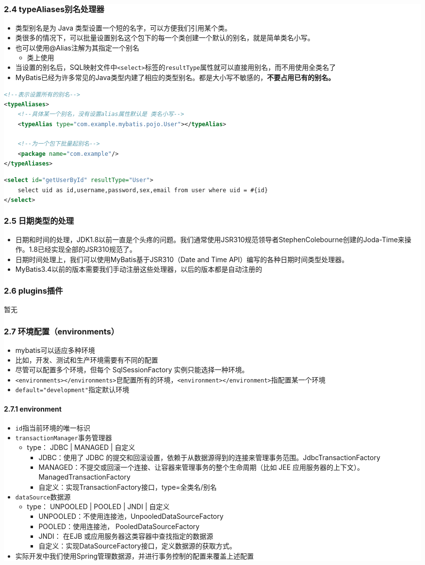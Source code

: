 
### 2.4 typeAliases别名处理器

* 类型别名是为 Java 类型设置一个短的名字，可以方便我们引用某个类。
* 类很多的情况下，可以批量设置别名这个包下的每一个类创建一个默认的别名，就是简单类名小写。
* 也可以使用@Alias注解为其指定一个别名
    * 类上使用
* 当设置的别名后，SQL映射文件中`<select>`标签的`resultType`属性就可以直接用别名，而不用使用全类名了
* MyBatis已经为许多常见的Java类型内建了相应的类型别名。都是大小写不敏感的，**不要占用已有的别名。**

```xml
<!--表示设置所有的别名-->
<typeAliases>
    <!--具体某一个别名，没有设置alias属性默认是 类名小写-->
    <typeAlias type="com.example.mybatis.pojo.User"></typeAlias>
    
    <!--为一个包下批量起别名-->
    <package name="com.example"/>
</typeAliases>
```

```xml
<select id="getUserById" resultType="User">
    select uid as id,username,password,sex,email from user where uid = #{id}
</select>
```

### 2.5 日期类型的处理


* 日期和时间的处理，JDK1.8以前一直是个头疼的问题。我们通常使用JSR310规范领导者StephenColebourne创建的Joda-Time来操作。1.8已经实现全部的JSR310规范了。
* 日期时间处理上，我们可以使用MyBatis基于JSR310（Date and Time API）编写的各种日期时间类型处理器。
* MyBatis3.4以前的版本需要我们手动注册这些处理器，以后的版本都是自动注册的

### 2.6 plugins插件

暂无

### 2.7 环境配置（environments）

* mybatis可以适应多种环境
* 比如，开发、测试和生产环境需要有不同的配置
* 尽管可以配置多个环境，但每个 SqlSessionFactory 实例只能选择一种环境。
* `<environments></environments>`皀配置所有的环境，`<environment></environment>`指配置某一个环境
* `default="development"`指定默认环境

#### 2.7.1 environment

* `id`指当前环境的唯一标识
* `transactionManager`事务管理器
    * type： JDBC | MANAGED | 自定义
        * JDBC：使用了 JDBC 的提交和回滚设置，依赖于从数据源得到的连接来管理事务范围。JdbcTransactionFactory
        * MANAGED：不提交或回滚一个连接、让容器来管理事务的整个生命周期（比如 JEE 应用服务器的上下文）。 ManagedTransactionFactory
        * 自定义：实现TransactionFactory接口，type=全类名/别名
* `dataSource`数据源
    * type： UNPOOLED | POOLED | JNDI | 自定义
        * UNPOOLED：不使用连接池，UnpooledDataSourceFactory
        * POOLED：使用连接池， PooledDataSourceFactory
        * JNDI： 在EJB 或应用服务器这类容器中查找指定的数据源
        * 自定义：实现DataSourceFactory接口，定义数据源的获取方式。
* 实际开发中我们使用Spring管理数据源，并进行事务控制的配置来覆盖上述配置
